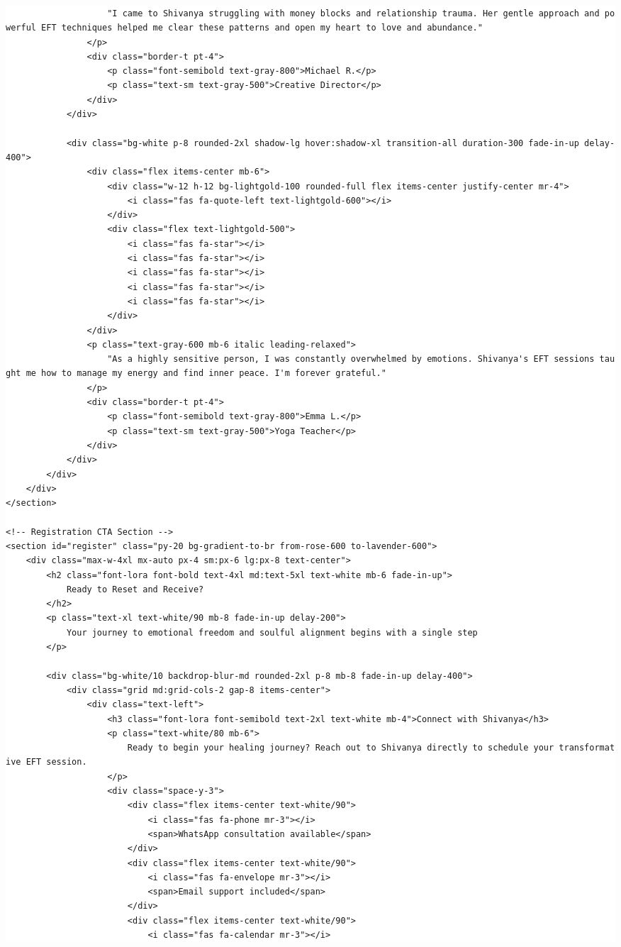                         "I came to Shivanya struggling with money blocks and relationship trauma. Her gentle approach and powerful EFT techniques helped me clear these patterns and open my heart to love and abundance."
                    </p>
                    <div class="border-t pt-4">
                        <p class="font-semibold text-gray-800">Michael R.</p>
                        <p class="text-sm text-gray-500">Creative Director</p>
                    </div>
                </div>
                
                <div class="bg-white p-8 rounded-2xl shadow-lg hover:shadow-xl transition-all duration-300 fade-in-up delay-400">
                    <div class="flex items-center mb-6">
                        <div class="w-12 h-12 bg-lightgold-100 rounded-full flex items-center justify-center mr-4">
                            <i class="fas fa-quote-left text-lightgold-600"></i>
                        </div>
                        <div class="flex text-lightgold-500">
                            <i class="fas fa-star"></i>
                            <i class="fas fa-star"></i>
                            <i class="fas fa-star"></i>
                            <i class="fas fa-star"></i>
                            <i class="fas fa-star"></i>
                        </div>
                    </div>
                    <p class="text-gray-600 mb-6 italic leading-relaxed">
                        "As a highly sensitive person, I was constantly overwhelmed by emotions. Shivanya's EFT sessions taught me how to manage my energy and find inner peace. I'm forever grateful."
                    </p>
                    <div class="border-t pt-4">
                        <p class="font-semibold text-gray-800">Emma L.</p>
                        <p class="text-sm text-gray-500">Yoga Teacher</p>
                    </div>
                </div>
            </div>
        </div>
    </section>

    <!-- Registration CTA Section -->
    <section id="register" class="py-20 bg-gradient-to-br from-rose-600 to-lavender-600">
        <div class="max-w-4xl mx-auto px-4 sm:px-6 lg:px-8 text-center">
            <h2 class="font-lora font-bold text-4xl md:text-5xl text-white mb-6 fade-in-up">
                Ready to Reset and Receive?
            </h2>
            <p class="text-xl text-white/90 mb-8 fade-in-up delay-200">
                Your journey to emotional freedom and soulful alignment begins with a single step
            </p>
            
            <div class="bg-white/10 backdrop-blur-md rounded-2xl p-8 mb-8 fade-in-up delay-400">
                <div class="grid md:grid-cols-2 gap-8 items-center">
                    <div class="text-left">
                        <h3 class="font-lora font-semibold text-2xl text-white mb-4">Connect with Shivanya</h3>
                        <p class="text-white/80 mb-6">
                            Ready to begin your healing journey? Reach out to Shivanya directly to schedule your transformative EFT session.
                        </p>
                        <div class="space-y-3">
                            <div class="flex items-center text-white/90">
                                <i class="fas fa-phone mr-3"></i>
                                <span>WhatsApp consultation available</span>
                            </div>
                            <div class="flex items-center text-white/90">
                                <i class="fas fa-envelope mr-3"></i>
                                <span>Email support included</span>
                            </div>
                            <div class="flex items-center text-white/90">
                                <i class="fas fa-calendar mr-3"></i>